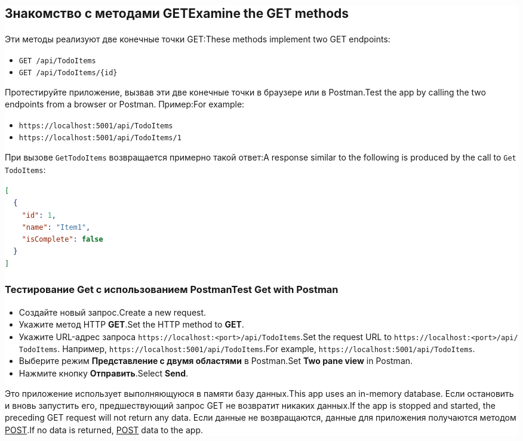 ## <a name="examine-the-get-methods"></a><span data-ttu-id="168e8-301">Знакомство с методами GET</span><span class="sxs-lookup"><span data-stu-id="168e8-301">Examine the GET methods</span></span>

<span data-ttu-id="168e8-302">Эти методы реализуют две конечные точки GET:</span><span class="sxs-lookup"><span data-stu-id="168e8-302">These methods implement two GET endpoints:</span></span>

* `GET /api/TodoItems`
* `GET /api/TodoItems/{id}`

<span data-ttu-id="168e8-303">Протестируйте приложение, вызвав эти две конечные точки в браузере или в Postman.</span><span class="sxs-lookup"><span data-stu-id="168e8-303">Test the app by calling the two endpoints from a browser or Postman.</span></span> <span data-ttu-id="168e8-304">Пример:</span><span class="sxs-lookup"><span data-stu-id="168e8-304">For example:</span></span>

* `https://localhost:5001/api/TodoItems`
* `https://localhost:5001/api/TodoItems/1`

<span data-ttu-id="168e8-305">При вызове `GetTodoItems` возвращается примерно такой ответ:</span><span class="sxs-lookup"><span data-stu-id="168e8-305">A response similar to the following is produced by the call to `GetTodoItems`:</span></span>

```json
[
  {
    "id": 1,
    "name": "Item1",
    "isComplete": false
  }
]
```

### <a name="test-get-with-postman"></a><span data-ttu-id="168e8-306">Тестирование Get с использованием Postman</span><span class="sxs-lookup"><span data-stu-id="168e8-306">Test Get with Postman</span></span>

* <span data-ttu-id="168e8-307">Создайте новый запрос.</span><span class="sxs-lookup"><span data-stu-id="168e8-307">Create a new request.</span></span>
* <span data-ttu-id="168e8-308">Укажите метод HTTP **GET**.</span><span class="sxs-lookup"><span data-stu-id="168e8-308">Set the HTTP method to **GET**.</span></span>
* <span data-ttu-id="168e8-309">Укажите URL-адрес запроса `https://localhost:<port>/api/TodoItems`.</span><span class="sxs-lookup"><span data-stu-id="168e8-309">Set the request URL to `https://localhost:<port>/api/TodoItems`.</span></span> <span data-ttu-id="168e8-310">Например, `https://localhost:5001/api/TodoItems`.</span><span class="sxs-lookup"><span data-stu-id="168e8-310">For example, `https://localhost:5001/api/TodoItems`.</span></span>
* <span data-ttu-id="168e8-311">Выберите режим **Представление с двумя областями** в Postman.</span><span class="sxs-lookup"><span data-stu-id="168e8-311">Set **Two pane view** in Postman.</span></span>
* <span data-ttu-id="168e8-312">Нажмите кнопку **Отправить**.</span><span class="sxs-lookup"><span data-stu-id="168e8-312">Select **Send**.</span></span>

<span data-ttu-id="168e8-313">Это приложение использует выполняющуюся в памяти базу данных.</span><span class="sxs-lookup"><span data-stu-id="168e8-313">This app uses an in-memory database.</span></span> <span data-ttu-id="168e8-314">Если остановить и вновь запустить его, предшествующий запрос GET не возвратит никаких данных.</span><span class="sxs-lookup"><span data-stu-id="168e8-314">If the app is stopped and started, the preceding GET request will not return any data.</span></span> <span data-ttu-id="168e8-315">Если данные не возвращаются, данные для приложения получаются методом [POST](#post).</span><span class="sxs-lookup"><span data-stu-id="168e8-315">If no data is returned, [POST](#post) data to the app.</span></span>
